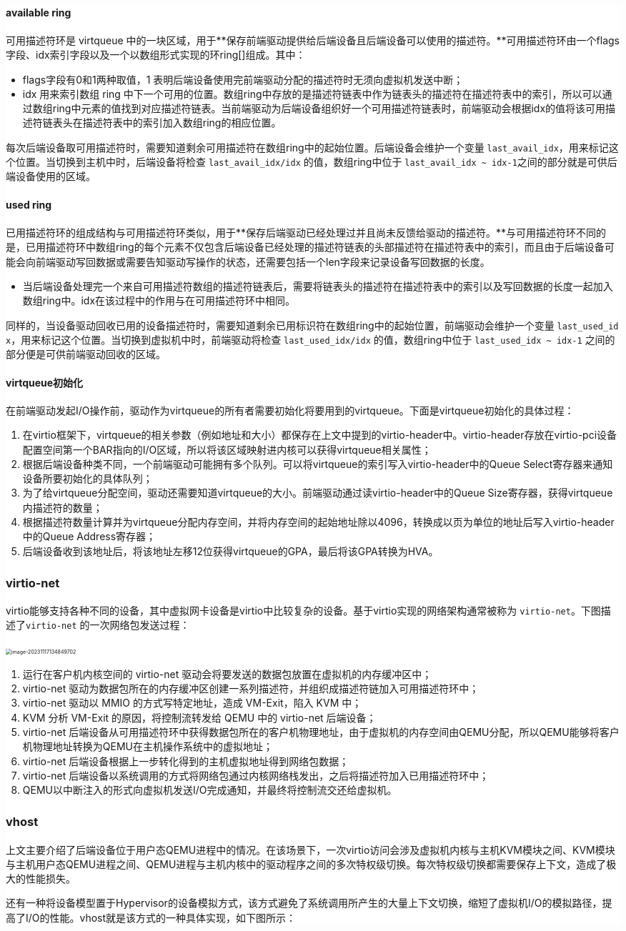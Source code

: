 #### available ring

可用描述符环是 virtqueue 中的一块区域，用于**保存前端驱动提供给后端设备且后端设备可以使用的描述符。**可用描述符环由一个flags字段、idx索引字段以及一个以数组形式实现的环ring[]组成。其中：

* flags字段有0和1两种取值，1 表明后端设备使用完前端驱动分配的描述符时无须向虚拟机发送中断；
* idx 用来索引数组 ring 中下一个可用的位置。数组ring中存放的是描述符链表中作为链表头的描述符在描述符表中的索引，所以可以通过数组ring中元素的值找到对应描述符链表。当前端驱动为后端设备组织好一个可用描述符链表时，前端驱动会根据idx的值将该可用描述符链表头在描述符表中的索引加入数组ring的相应位置。

每次后端设备取可用描述符时，需要知道剩余可用描述符在数组ring中的起始位置。后端设备会维护一个变量 `last_avail_idx`，用来标记这个位置。当切换到主机中时，后端设备将检查 `last_avail_idx/idx` 的值，数组ring中位于 `last_avail_idx ~ idx-1`之间的部分就是可供后端设备使用的区域。

#### used ring

已用描述符环的组成结构与可用描述符环类似，用于**保存后端驱动已经处理过并且尚未反馈给驱动的描述符。**与可用描述符环不同的是，已用描述符环中数组ring的每个元素不仅包含后端设备已经处理的描述符链表的头部描述符在描述符表中的索引，而且由于后端设备可能会向前端驱动写回数据或需要告知驱动写操作的状态，还需要包括一个len字段来记录设备写回数据的长度。

* 当后端设备处理完一个来自可用描述符数组的描述符链表后，需要将链表头的描述符在描述符表中的索引以及写回数据的长度一起加入数组ring中。idx在该过程中的作用与在可用描述符环中相同。

同样的，当设备驱动回收已用的设备描述符时，需要知道剩余已用标识符在数组ring中的起始位置，前端驱动会维护一个变量 `last_used_idx`，用来标记这个位置。当切换到虚拟机中时，前端驱动将检查 `last_used_idx/idx` 的值，数组ring中位于 `last_used_idx ~ idx-1` 之间的部分便是可供前端驱动回收的区域。

#### virtqueue初始化

在前端驱动发起I/O操作前，驱动作为virtqueue的所有者需要初始化将要用到的virtqueue。下面是virtqueue初始化的具体过程：

1. 在virtio框架下，virtqueue的相关参数（例如地址和大小）都保存在上文中提到的virtio-header中。virtio-header存放在virtio-pci设备配置空间第一个BAR指向的I/O区域，所以将该区域映射进内核可以获得virtqueue相关属性；
2. 根据后端设备种类不同，一个前端驱动可能拥有多个队列。可以将virtqueue的索引写入virtio-header中的Queue Select寄存器来通知设备所要初始化的具体队列；
3. 为了给virtqueue分配空间，驱动还需要知道virtqueue的大小。前端驱动通过读virtio-header中的Queue Size寄存器，获得virtqueue内描述符的数量；
4. 根据描述符数量计算并为virtqueue分配内存空间，并将内存空间的起始地址除以4096，转换成以页为单位的地址后写入virtio-header中的Queue Address寄存器；
5. 后端设备收到该地址后，将该地址左移12位获得virtqueue的GPA，最后将该GPA转换为HVA。

### virtio-net

virtio能够支持各种不同的设备，其中虚拟网卡设备是virtio中比较复杂的设备。基于virtio实现的网络架构通常被称为 `virtio-net`。下图描述了`virtio-net` 的一次网络包发送过程：

<img src="https://cdn.jsdelivr.net/gh/MaskerDad/BlogImage@main/202311171533411.png" alt="image-20231117134849702" style="zoom:50%;" />

1. 运行在客户机内核空间的 virtio-net 驱动会将要发送的数据包放置在虚拟机的内存缓冲区中；
2. virtio-net 驱动为数据包所在的内存缓冲区创建一系列描述符，并组织成描述符链加入可用描述符环中；
3. virtio-net 驱动以 MMIO 的方式写特定地址，造成 VM-Exit，陷入 KVM 中；
4. KVM 分析 VM-Exit 的原因，将控制流转发给 QEMU 中的 virtio-net 后端设备；
5. virtio-net 后端设备从可用描述符环中获得数据包所在的客户机物理地址，由于虚拟机的内存空间由QEMU分配，所以QEMU能够将客户机物理地址转换为QEMU在主机操作系统中的虚拟地址；
6. virtio-net 后端设备根据上一步转化得到的主机虚拟地址得到网络包数据；
7. virtio-net 后端设备以系统调用的方式将网络包通过内核网络栈发出，之后将描述符加入已用描述符环中；
8. QEMU以中断注入的形式向虚拟机发送I/O完成通知，并最终将控制流交还给虚拟机。

### vhost

上文主要介绍了后端设备位于用户态QEMU进程中的情况。在该场景下，一次virtio访问会涉及虚拟机内核与主机KVM模块之间、KVM模块与主机用户态QEMU进程之间、QEMU进程与主机内核中的驱动程序之间的多次特权级切换。每次特权级切换都需要保存上下文，造成了极大的性能损失。

还有一种将设备模型置于Hypervisor的设备模拟方式，该方式避免了系统调用所产生的大量上下文切换，缩短了虚拟机I/O的模拟路径，提高了I/O的性能。vhost就是该方式的一种具体实现，如下图所示：
